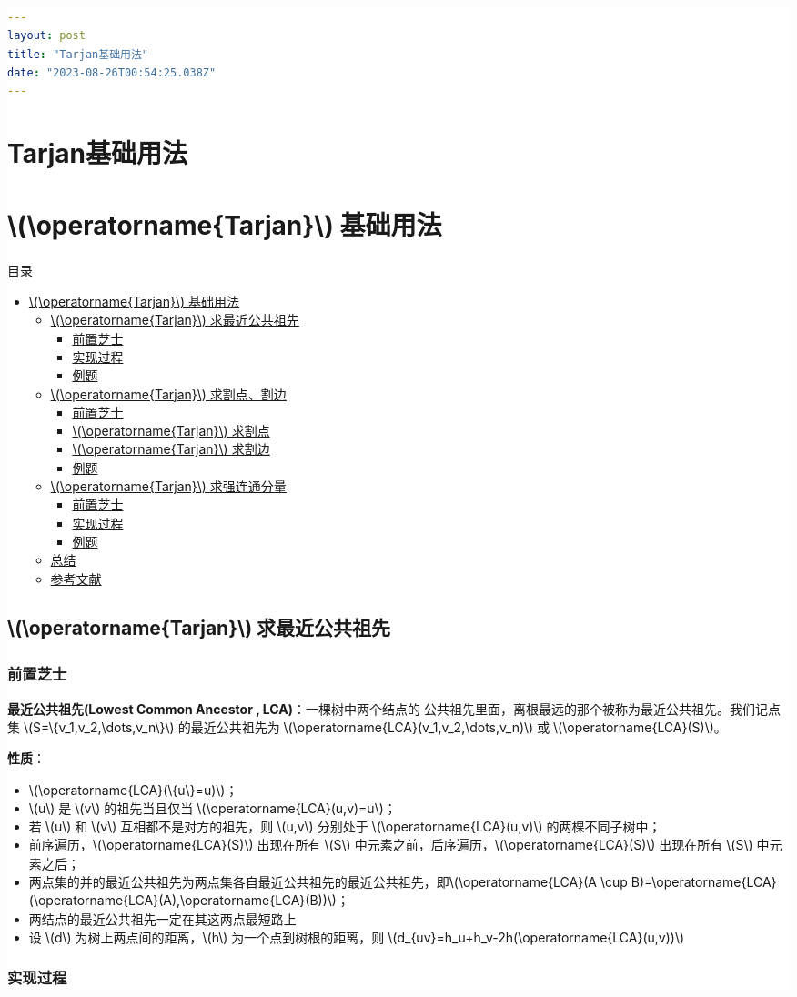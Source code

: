 ```yaml
---
layout: post
title: "Tarjan基础用法"
date: "2023-08-26T00:54:25.038Z"
---
```

Tarjan基础用法
==========

\\(\\operatorname{Tarjan}\\) 基础用法
=================================

目录

*   [\\(\\operatorname{Tarjan}\\) 基础用法](#-基础用法)
    *   [\\(\\operatorname{Tarjan}\\) 求最近公共祖先](#-求最近公共祖先)
        *   [前置芝士](#前置芝士)
        *   [实现过程](#实现过程)
        *   [例题](#例题)
    *   [\\(\\operatorname{Tarjan}\\) 求割点、割边](#-求割点割边)
        *   [前置芝士](#前置芝士-1)
        *   [\\(\\operatorname{Tarjan}\\) 求割点](#-求割点)
        *   [\\(\\operatorname{Tarjan}\\) 求割边](#-求割边)
        *   [例题](#例题-1)
    *   [\\(\\operatorname{Tarjan}\\) 求强连通分量](#-求强连通分量)
        *   [前置芝士](#前置芝士-2)
        *   [实现过程](#实现过程-1)
        *   [例题](#例题-2)
    *   [总结](#总结)
    *   [参考文献](#参考文献)

\\(\\operatorname{Tarjan}\\) 求最近公共祖先
------------------------------------

### 前置芝士

**最近公共祖先(Lowest Common Ancestor , LCA)**：一棵树中两个结点的 公共祖先里面，离根最远的那个被称为最近公共祖先。我们记点集 \\(S=\\{v\_1,v\_2,\\dots,v\_n\\}\\) 的最近公共祖先为 \\(\\operatorname{LCA}(v\_1,v\_2,\\dots,v\_n)\\) 或 \\(\\operatorname{LCA}(S)\\)。

**性质**：

*   \\(\\operatorname{LCA}(\\{u\\}=u)\\)；
*   \\(u\\) 是 \\(v\\) 的祖先当且仅当 \\(\\operatorname{LCA}(u,v)=u\\)；
*   若 \\(u\\) 和 \\(v\\) 互相都不是对方的祖先，则 \\(u,v\\) 分别处于 \\(\\operatorname{LCA}(u,v)\\) 的两棵不同子树中；
*   前序遍历，\\(\\operatorname{LCA}(S)\\) 出现在所有 \\(S\\) 中元素之前，后序遍历，\\(\\operatorname{LCA}(S)\\) 出现在所有 \\(S\\) 中元素之后；
*   两点集的并的最近公共祖先为两点集各自最近公共祖先的最近公共祖先，即\\(\\operatorname{LCA}(A \\cup B)=\\operatorname{LCA}(\\operatorname{LCA}(A),\\operatorname{LCA}(B))\\)；
*   两结点的最近公共祖先一定在其这两点最短路上
*   设 \\(d\\) 为树上两点间的距离，\\(h\\) 为一个点到树根的距离，则 \\(d\_{uv}=h\_u+h\_v-2h(\\operatorname{LCA}(u,v))\\)

### 实现过程
